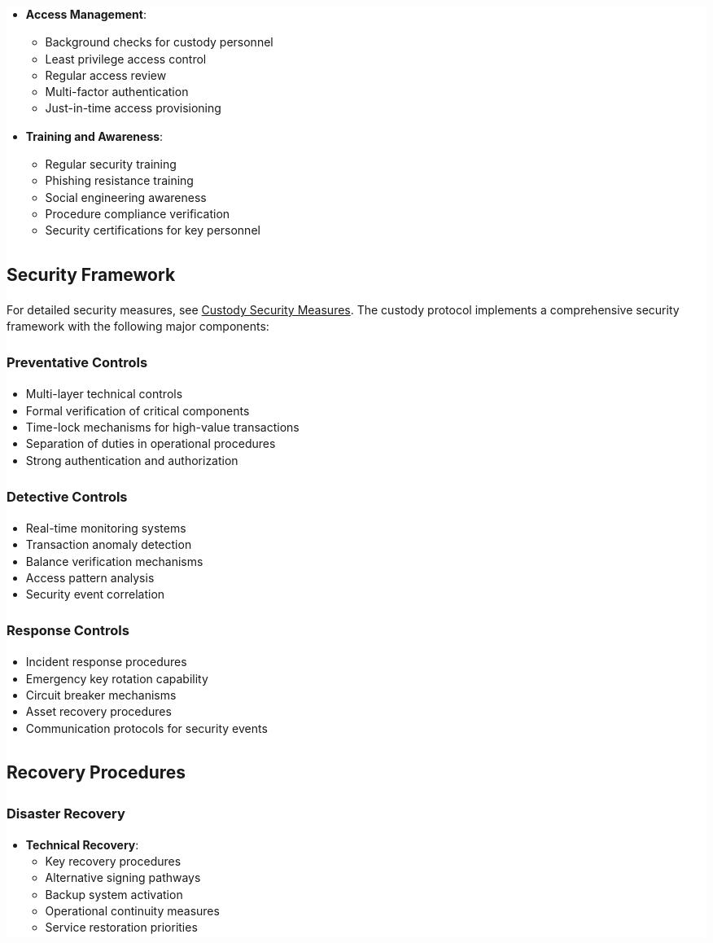 * **Access Management**:
  * Background checks for custody personnel
  * Least privilege access control
  * Regular access review
  * Multi-factor authentication
  * Just-in-time access provisioning

* **Training and Awareness**:
  * Regular security training
  * Phishing resistance training
  * Social engineering awareness
  * Procedure compliance verification
  * Security certifications for key personnel

## Security Framework

For detailed security measures, see [Custody Security Measures](./custody-security.md). The custody protocol implements a comprehensive security framework with the following major components:

### Preventative Controls

* Multi-layer technical controls
* Formal verification of critical components
* Time-lock mechanisms for high-value transactions
* Separation of duties in operational procedures
* Strong authentication and authorization

### Detective Controls

* Real-time monitoring systems
* Transaction anomaly detection
* Balance verification mechanisms
* Access pattern analysis
* Security event correlation

### Response Controls

* Incident response procedures
* Emergency key rotation capability
* Circuit breaker mechanisms
* Asset recovery procedures
* Communication protocols for security events

## Recovery Procedures

### Disaster Recovery

* **Technical Recovery**:
  * Key recovery procedures
  * Alternative signing pathways
  * Backup system activation
  * Operational continuity measures
  * Service restoration priorities
